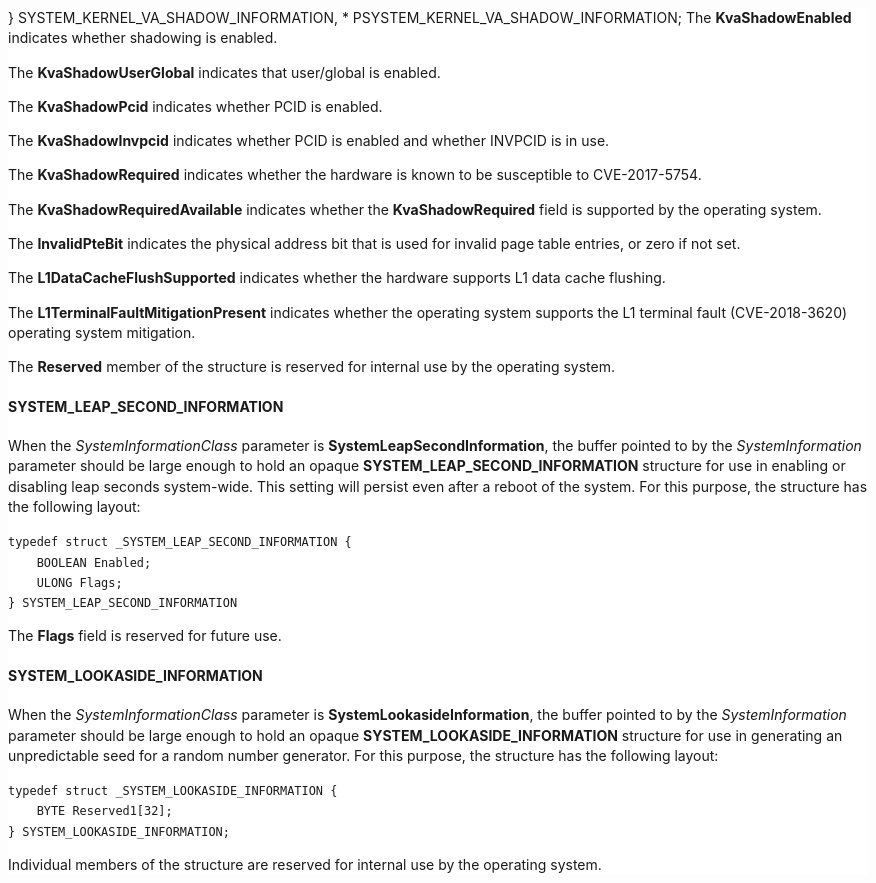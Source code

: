 } SYSTEM_KERNEL_VA_SHADOW_INFORMATION, * PSYSTEM_KERNEL_VA_SHADOW_INFORMATION;</code></pre>
The <b>KvaShadowEnabled</b> indicates whether shadowing is enabled.

The <b>KvaShadowUserGlobal</b> indicates that user/global is enabled.

The <b>KvaShadowPcid</b> indicates whether PCID is enabled.

The <b>KvaShadowInvpcid</b> indicates whether PCID is enabled and whether INVPCID is in use.

The <b>KvaShadowRequired</b> indicates whether the hardware is known to be susceptible to CVE-2017-5754.

The <b>KvaShadowRequiredAvailable</b> indicates whether the <b>KvaShadowRequired</b> field is supported by the operating system.

The <b>InvalidPteBit</b> indicates the physical address bit that is used for invalid page table entries, or zero if not set.

The <b>L1DataCacheFlushSupported</b> indicates whether the hardware supports L1 data cache flushing.

The <b>L1TerminalFaultMitigationPresent</b> indicates whether the operating system supports the L1 terminal fault (CVE-2018-3620) operating system mitigation.

The <b>Reserved</b> member of the structure is reserved for internal use by the
operating system.



#### SYSTEM_LEAP_SECOND_INFORMATION

When the <i>SystemInformationClass</i>  parameter is
<b>SystemLeapSecondInformation</b>, the buffer pointed to
by the <i>SystemInformation</i> parameter should be large
enough to hold an opaque <b>SYSTEM_LEAP_SECOND_INFORMATION</b> structure for use in
enabling or disabling leap seconds system-wide. This setting will persist even after a reboot of the system. For this
purpose, the structure has the following layout:


<pre class="syntax" xml:space="preserve"><code>typedef struct _SYSTEM_LEAP_SECOND_INFORMATION {
    BOOLEAN Enabled;
    ULONG Flags;
} SYSTEM_LEAP_SECOND_INFORMATION</code></pre>
The <b>Flags</b> field is reserved for future use.



#### SYSTEM_LOOKASIDE_INFORMATION

When the <i>SystemInformationClass</i>  parameter is
<b>SystemLookasideInformation</b>, the buffer pointed to
by the <i>SystemInformation</i> parameter should be large
enough to hold an opaque <b>SYSTEM_LOOKASIDE_INFORMATION</b> structure for use in
generating an unpredictable seed for a random number generator. For this
purpose, the structure has the following layout:


<pre class="syntax" xml:space="preserve"><code>typedef struct _SYSTEM_LOOKASIDE_INFORMATION {
    BYTE Reserved1[32];
} SYSTEM_LOOKASIDE_INFORMATION;</code></pre>
Individual members of the structure are reserved for internal
use by the operating system.
